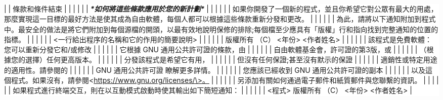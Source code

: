|      | 條款和條件結束                                               |
|      |                                                              |
|      | ***\*如何將這些條款應用於您的新計劃\****                     |
|      |                                                              |
|      | 如果你開發了一個新的程式，並且你希望它對公眾有最大的用處，那麼實現這一目標的最好方法是使其成為自由軟體，每個人都可以根據這些條款重新分發和更改。 |
|      |                                                              |
|      | 為此，請將以下通知附加到程式中。最安全的做法是將它們附加到每個源檔的開頭，以最有效地說明保修的排除;每個檔至少應具有「版權」行和指向找到完整通知的位置的指標。 |
|      |                                                              |
|      | \<一行給出程序的名稱和它的作用的簡要說明\>                   |
|      |                                                              |
|      | 版權所有 （C） \<年份\> \<作者姓名\>                         |
|      |                                                              |
|      | 該程式是免費軟體：您可以重新分發它和/或修改                  |
|      |                                                              |
|      | 它根據 GNU 通用公共許可證的條款，由                          |
|      |                                                              |
|      | 自由軟體基金會，許可證的第3版，或                            |
|      |                                                              |
|      | （根據您的選擇）任何更高版本。                               |
|      |                                                              |
|      | 分發該程式是希望它有用，                                     |
|      |                                                              |
|      | 但沒有任何保證;甚至沒有默示的保證                            |
|      |                                                              |
|      | 適銷性或特定用途的適用性。請參閱的                           |
|      |                                                              |
|      | GNU 通用公共許可證 瞭解更多詳情。                            |
|      |                                                              |
|      | 您應該已經收到 GNU 通用公共許可證的副本                      |
|      |                                                              |
|      | 以及這個程式。如果沒有，請參閱\<https://www.gnu.org/licenses/\>。 |
|      |                                                              |
|      | 另添加有關如何通過電子郵件和紙質郵件與您聯繫的資訊。         |
|      |                                                              |
|      | 如果程式進行終端交互，則在以互動模式啟動時使其輸出如下簡短通知： |
|      |                                                              |
|      | \<程式\> 版權所有 （C） \<年份\> \<作者姓名\>                |